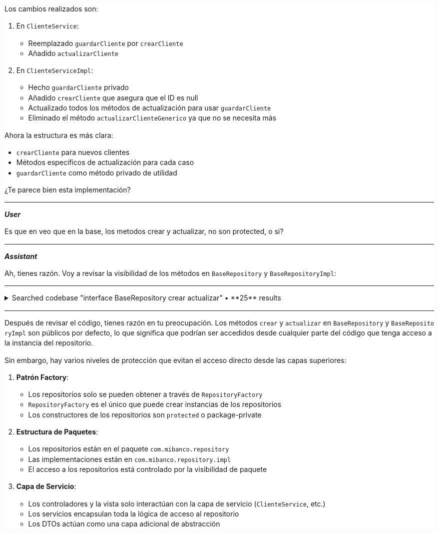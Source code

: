 
Los cambios realizados son:

1. En `ClienteService`:
   - Reemplazado `guardarCliente` por `crearCliente`
   - Añadido `actualizarCliente`

2. En `ClienteServiceImpl`:
   - Hecho `guardarCliente` privado
   - Añadido `crearCliente` que asegura que el ID es null
   - Actualizado todos los métodos de actualización para usar `guardarCliente`
   - Eliminado el método `actualizarClienteGenerico` ya que no se necesita más

Ahora la estructura es más clara:
- `crearCliente` para nuevos clientes
- Métodos específicos de actualización para cada caso
- `guardarCliente` como método privado de utilidad

¿Te parece bien esta implementación?

---

_**User**_

Es que en veo que en la base, los metodos crear y actualizar, no son protected, o si?

---

_**Assistant**_

Ah, tienes razón. Voy a revisar la visibilidad de los métodos en `BaseRepository` y `BaseRepositoryImpl`:

---

<details><summary>Searched codebase "interface BaseRepository crear actualizar" • **25** results</summary></details>

---

Después de revisar el código, tienes razón en tu preocupación. Los métodos `crear` y `actualizar` en `BaseRepository` y `BaseRepositoryImpl` son públicos por defecto, lo que significa que podrían ser accedidos desde cualquier parte del código que tenga acceso a la instancia del repositorio.

Sin embargo, hay varios niveles de protección que evitan el acceso directo desde las capas superiores:

1. **Patrón Factory**:
   - Los repositorios solo se pueden obtener a través de `RepositoryFactory`
   - `RepositoryFactory` es el único que puede crear instancias de los repositorios
   - Los constructores de los repositorios son `protected` o package-private

2. **Estructura de Paquetes**:
   - Los repositorios están en el paquete `com.mibanco.repository`
   - Las implementaciones están en `com.mibanco.repository.impl`
   - El acceso a los repositorios está controlado por la visibilidad de paquete

3. **Capa de Servicio**:
   - Los controladores y la vista solo interactúan con la capa de servicio (`ClienteService`, etc.)
   - Los servicios encapsulan toda la lógica de acceso al repositorio
   - Los DTOs actúan como una capa adicional de abstracción
